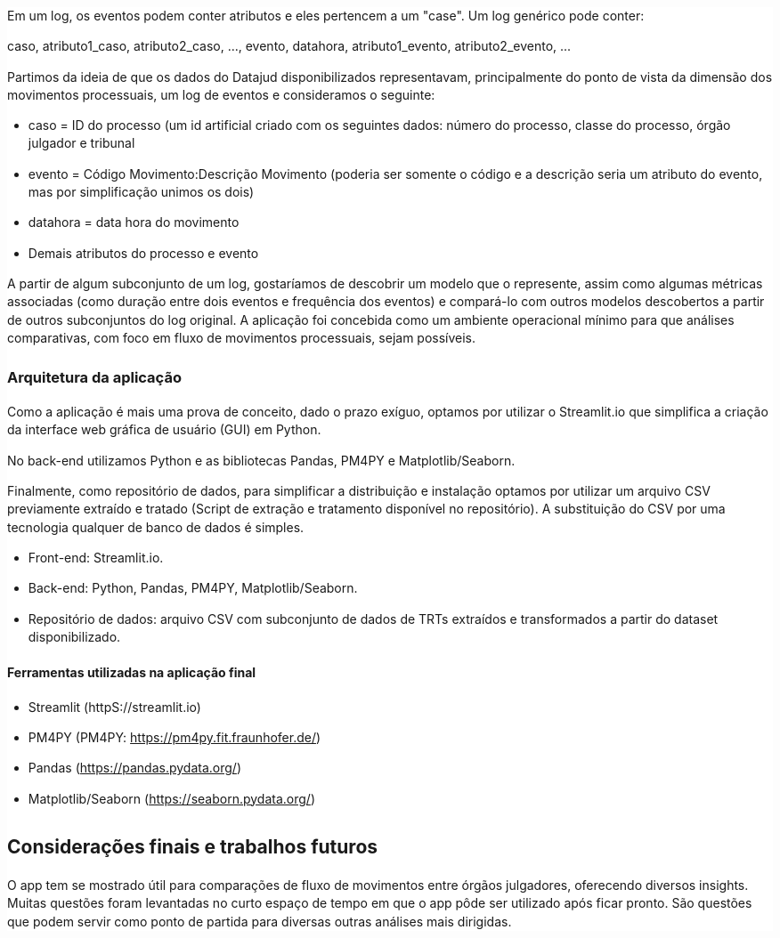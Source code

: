 Em um log, os eventos podem conter atributos e eles pertencem a um "case". Um log genérico pode conter:

caso, atributo1_caso, atributo2_caso, ..., evento, datahora, atributo1_evento, atributo2_evento, ...

Partimos da ideia de que os dados do Datajud disponibilizados representavam, principalmente do ponto de vista da dimensão dos movimentos processuais, um log de eventos e consideramos o seguinte:

* caso = ID do processo (um id artificial criado com os seguintes dados: número do processo, classe do processo, órgão julgador e tribunal

* evento = Código Movimento:Descrição Movimento (poderia ser somente o código e a descrição seria um atributo do evento, mas por simplificação unimos os dois)

* datahora = data hora do movimento

* Demais atributos do processo e evento

A partir de algum subconjunto de um log, gostaríamos de descobrir um modelo que o represente, assim como algumas métricas associadas (como duração entre dois eventos e frequência dos eventos) e compará-lo com outros modelos descobertos a partir de outros subconjuntos do log original. A aplicação foi concebida como um ambiente operacional mínimo para que análises comparativas, com foco em fluxo de movimentos processuais, sejam possíveis.

### Arquitetura da aplicação

Como a aplicação é mais uma prova de conceito, dado o prazo exíguo, optamos por utilizar o Streamlit.io que simplifica a criação da interface web gráfica de usuário (GUI) em Python.

No back-end utilizamos Python e as bibliotecas Pandas, PM4PY e Matplotlib/Seaborn.

Finalmente, como repositório de dados, para simplificar a distribuição e instalação optamos por utilizar um arquivo CSV previamente extraído e tratado (Script de extração e tratamento disponível no repositório). A substituição do CSV por uma tecnologia qualquer de banco de dados é simples.

* Front-end: Streamlit.io.

* Back-end: Python, Pandas, PM4PY, Matplotlib/Seaborn.

* Repositório de dados: arquivo CSV com subconjunto de dados de TRTs extraídos e transformados a partir do dataset disponibilizado.

#### Ferramentas utilizadas na aplicação final

* Streamlit (httpS://streamlit.io)

* PM4PY (PM4PY: https://pm4py.fit.fraunhofer.de/)

* Pandas (https://pandas.pydata.org/)

* Matplotlib/Seaborn (https://seaborn.pydata.org/)

## Considerações finais e trabalhos futuros

O app tem se mostrado útil para comparações de fluxo de movimentos entre órgãos julgadores, oferecendo diversos insights. Muitas questões foram levantadas no curto espaço de tempo em que o app pôde ser utilizado após ficar pronto. São questões que podem servir como ponto de partida para diversas outras análises mais dirigidas.
